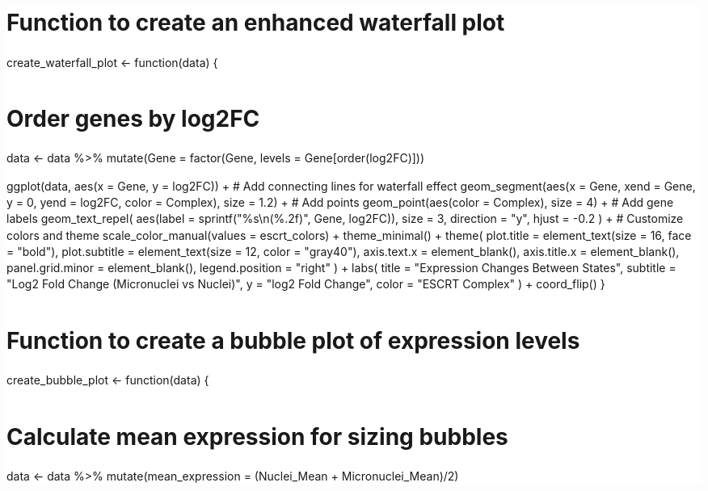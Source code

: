 # Function to create an enhanced waterfall plot
create_waterfall_plot <- function(data) {
  # Order genes by log2FC
  data <- data %>%
    mutate(Gene = factor(Gene, levels = Gene[order(log2FC)]))
  
  ggplot(data, aes(x = Gene, y = log2FC)) +
    # Add connecting lines for waterfall effect
    geom_segment(aes(x = Gene, xend = Gene, 
                     y = 0, yend = log2FC,
                     color = Complex),
                 size = 1.2) +
    # Add points
    geom_point(aes(color = Complex), size = 4) +
    # Add gene labels
    geom_text_repel(
      aes(label = sprintf("%s\n(%.2f)", Gene, log2FC)),
      size = 3,
      direction = "y",
      hjust = -0.2
    ) +
    # Customize colors and theme
    scale_color_manual(values = escrt_colors) +
    theme_minimal() +
    theme(
      plot.title = element_text(size = 16, face = "bold"),
      plot.subtitle = element_text(size = 12, color = "gray40"),
      axis.text.x = element_blank(),
      axis.title.x = element_blank(),
      panel.grid.minor = element_blank(),
      legend.position = "right"
    ) +
    labs(
      title = "Expression Changes Between States",
      subtitle = "Log2 Fold Change (Micronuclei vs Nuclei)",
      y = "log2 Fold Change",
      color = "ESCRT Complex"
    ) +
    coord_flip()
}

# Function to create a bubble plot of expression levels
create_bubble_plot <- function(data) {
  # Calculate mean expression for sizing bubbles
  data <- data %>%
    mutate(mean_expression = (Nuclei_Mean + Micronuclei_Mean)/2)
  
